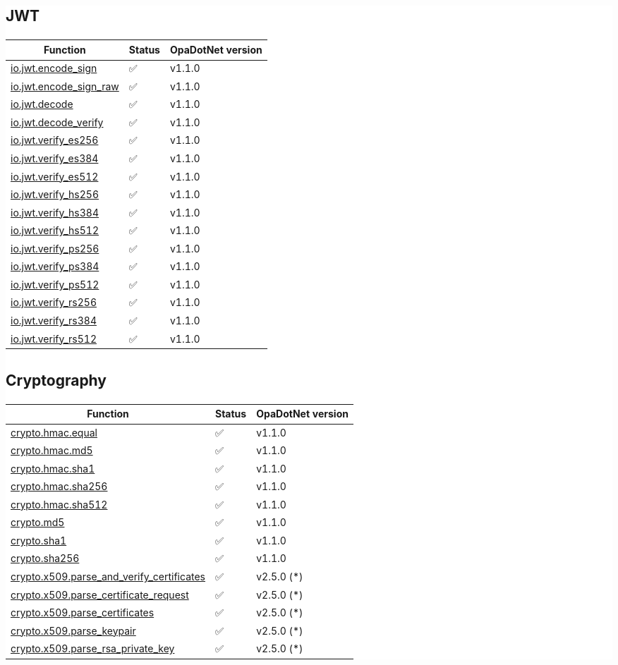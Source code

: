 ## JWT

| Function   | Status             | OpaDotNet version  |
|------------|--------------------|--------------------|
| [io.jwt.encode_sign](https://www.openpolicyagent.org/docs/latest/policy-reference/#builtin-tokensign-iojwtencode_sign) | :white_check_mark: | v1.1.0 |
| [io.jwt.encode_sign_raw](https://www.openpolicyagent.org/docs/latest/policy-reference/#builtin-tokensign-iojwtencode_sign_raw) | :white_check_mark: | v1.1.0 |
| [io.jwt.decode](https://www.openpolicyagent.org/docs/latest/policy-reference/#builtin-tokens-iojwtdecode) | :white_check_mark: | v1.1.0 |
| [io.jwt.decode_verify](https://www.openpolicyagent.org/docs/latest/policy-reference/#builtin-tokens-iojwtdecode_verify) | :white_check_mark: | v1.1.0 |
| [io.jwt.verify_es256](https://www.openpolicyagent.org/docs/latest/policy-reference/#builtin-tokens-iojwtverify_es256) | :white_check_mark: | v1.1.0 |
| [io.jwt.verify_es384](https://www.openpolicyagent.org/docs/latest/policy-reference/#builtin-tokens-iojwtverify_es384) | :white_check_mark: | v1.1.0 |
| [io.jwt.verify_es512](https://www.openpolicyagent.org/docs/latest/policy-reference/#builtin-tokens-iojwtverify_es512) | :white_check_mark: | v1.1.0 |
| [io.jwt.verify_hs256](https://www.openpolicyagent.org/docs/latest/policy-reference/#builtin-tokens-iojwtverify_hs256) | :white_check_mark: | v1.1.0 |
| [io.jwt.verify_hs384](https://www.openpolicyagent.org/docs/latest/policy-reference/#builtin-tokens-iojwtverify_hs384) | :white_check_mark: | v1.1.0 |
| [io.jwt.verify_hs512](https://www.openpolicyagent.org/docs/latest/policy-reference/#builtin-tokens-iojwtverify_hs512) | :white_check_mark: | v1.1.0 |
| [io.jwt.verify_ps256](https://www.openpolicyagent.org/docs/latest/policy-reference/#builtin-tokens-iojwtverify_ps256) | :white_check_mark: | v1.1.0 |
| [io.jwt.verify_ps384](https://www.openpolicyagent.org/docs/latest/policy-reference/#builtin-tokens-iojwtverify_ps384) | :white_check_mark: | v1.1.0 |
| [io.jwt.verify_ps512](https://www.openpolicyagent.org/docs/latest/policy-reference/#builtin-tokens-iojwtverify_ps512) | :white_check_mark: | v1.1.0 |
| [io.jwt.verify_rs256](https://www.openpolicyagent.org/docs/latest/policy-reference/#builtin-tokens-iojwtverify_rs256) | :white_check_mark: | v1.1.0 |
| [io.jwt.verify_rs384](https://www.openpolicyagent.org/docs/latest/policy-reference/#builtin-tokens-iojwtverify_rs384) | :white_check_mark: | v1.1.0 |
| [io.jwt.verify_rs512](https://www.openpolicyagent.org/docs/latest/policy-reference/#builtin-tokens-iojwtverify_rs512) | :white_check_mark: | v1.1.0 |

## Cryptography

| Function   | Status             | OpaDotNet version  |
|------------|--------------------|--------------------|
| [crypto.hmac.equal](https://www.openpolicyagent.org/docs/latest/policy-reference/#builtin-crypto-cryptohmacequal) | :white_check_mark: | v1.1.0 |
| [crypto.hmac.md5](https://www.openpolicyagent.org/docs/latest/policy-reference/#builtin-crypto-cryptohmacmd5) | :white_check_mark: | v1.1.0 |
| [crypto.hmac.sha1](https://www.openpolicyagent.org/docs/latest/policy-reference/#builtin-crypto-cryptohmacsha1) |:white_check_mark: | v1.1.0 |
| [crypto.hmac.sha256](https://www.openpolicyagent.org/docs/latest/policy-reference/#builtin-crypto-cryptohmacsha256) | :white_check_mark: | v1.1.0 |
| [crypto.hmac.sha512](https://www.openpolicyagent.org/docs/latest/policy-reference/#builtin-crypto-cryptohmacsha512) | :white_check_mark: | v1.1.0 |
| [crypto.md5](https://www.openpolicyagent.org/docs/latest/policy-reference/#builtin-crypto-cryptomd5) | :white_check_mark: | v1.1.0 |
| [crypto.sha1](https://www.openpolicyagent.org/docs/latest/policy-reference/#builtin-crypto-cryptosha1) | :white_check_mark: | v1.1.0 |
| [crypto.sha256](https://www.openpolicyagent.org/docs/latest/policy-reference/#builtin-crypto-cryptosha256) | :white_check_mark: | v1.1.0 |
| [crypto.x509.parse_and_verify_certificates](https://www.openpolicyagent.org/docs/latest/policy-reference/#builtin-crypto-cryptox509parse_and_verify_certificates) | :white_check_mark: | v2.5.0 (*) |
| [crypto.x509.parse_certificate_request](https://www.openpolicyagent.org/docs/latest/policy-reference/#builtin-crypto-cryptox509parse_certificate_request) | :white_check_mark: | v2.5.0 (*) |
| [crypto.x509.parse_certificates](https://www.openpolicyagent.org/docs/latest/policy-reference/#builtin-crypto-cryptox509parse_certificates) | :white_check_mark: | v2.5.0 (*) |
| [crypto.x509.parse_keypair](https://www.openpolicyagent.org/docs/latest/policy-reference/#builtin-crypto-cryptox509parse_keypair) | :white_check_mark: | v2.5.0 (*) |
| [crypto.x509.parse_rsa_private_key](https://www.openpolicyagent.org/docs/latest/policy-reference/#builtin-crypto-cryptox509parse_rsa_private_key) | :white_check_mark: | v2.5.0 (*) |
